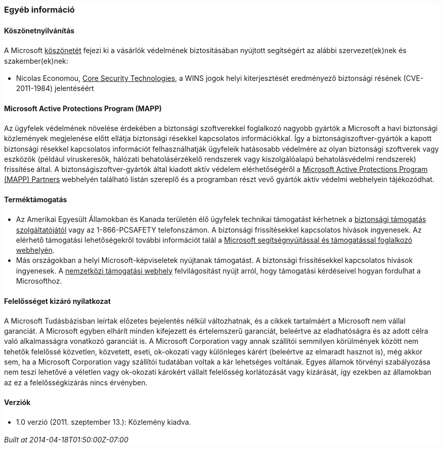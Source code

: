 ### Egyéb információ
  
#### Köszönetnyilvánítás
  
A Microsoft [köszönetét](http://go.microsoft.com/fwlink/?linkid=21127) fejezi ki a vásárlók védelmének biztosításában nyújtott segítségért az alábbi szervezet(ek)nek és szakember(ek)nek:
  
-   Nicolas Economou, [Core Security Technologies](http://www.coresecurity.com/), a WINS jogok helyi kiterjesztését eredményező biztonsági résének (CVE-2011-1984) jelentéséért
  
#### Microsoft Active Protections Program (MAPP)
  
Az ügyfelek védelmének növelése érdekében a biztonsági szoftverekkel foglalkozó nagyobb gyártók a Microsoft a havi biztonsági közlemények megjelenése előtt ellátja biztonsági résekkel kapcsolatos információkkal. Így a biztonságiszoftver-gyártók a kapott biztonsági résekkel kapcsolatos információt felhasználhatják ügyfeleik hatásosabb védelmére az olyan biztonsági szoftverek vagy eszközök (például víruskeresők, hálózati behatolásérzékelő rendszerek vagy kiszolgálóalapú behatolásvédelmi rendszerek) frissítése által. A biztonságiszoftver-gyártók által kiadott aktív védelem elérhetőségéről a [Microsoft Active Protections Program (MAPP) Partners](http://www.microsoft.com/security/msrc/mapp/partners.mspx) webhelyén található listán szereplő és a programban részt vevő gyártók aktív védelmi webhelyein tájékozódhat.
  
#### Terméktámogatás
  
-   Az Amerikai Egyesült Államokban és Kanada területén élő ügyfelek technikai támogatást kérhetnek a [biztonsági támogatás szolgáltatójától](http://go.microsoft.com/fwlink/?linkid=21131) vagy az 1-866-PCSAFETY telefonszámon. A biztonsági frissítésekkel kapcsolatos hívások ingyenesek. Az elérhető támogatási lehetőségekről további információt talál a [Microsoft segítségnyújtással és támogatással foglalkozó webhelyén](http://support.microsoft.com/).  
-   Más országokban a helyi Microsoft-képviseletek nyújtanak támogatást. A biztonsági frissítésekkel kapcsolatos hívások ingyenesek. A [nemzetközi támogatási webhely](http://go.microsoft.com/fwlink/?linkid=21155) felvilágosítást nyújt arról, hogy támogatási kérdéseivel hogyan fordulhat a Microsofthoz.
  
#### Felelősséget kizáró nyilatkozat
  
A Microsoft Tudásbázisban leírtak előzetes bejelentés nélkül változhatnak, és a cikkek tartalmáért a Microsoft nem vállal garanciát. A Microsoft egyben elhárít minden kifejezett és értelemszerű garanciát, beleértve az eladhatóságra és az adott célra való alkalmasságra vonatkozó garanciát is. A Microsoft Corporation vagy annak szállítói semmilyen körülmények között nem tehetők felelőssé közvetlen, közvetett, eseti, ok-okozati vagy különleges kárért (beleértve az elmaradt hasznot is), még akkor sem, ha a Microsoft Corporation vagy szállítói tudatában voltak a kár lehetséges voltának. Egyes államok törvényi szabályozása nem teszi lehetővé a véletlen vagy ok-okozati károkért vállalt felelősség korlátozását vagy kizárását, így ezekben az államokban az ez a felelősségkizárás nincs érvényben.
  
#### Verziók
  
-   1.0 verzió (2011. szeptember 13.): Közlemény kiadva.
  
*Built at 2014-04-18T01:50:00Z-07:00*
